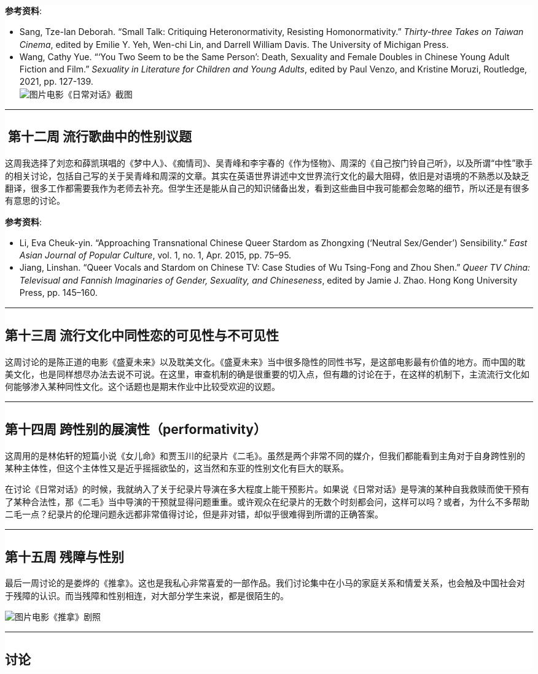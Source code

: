 **参考资料**:  
- Sang, Tze-lan Deborah. “Small Talk: Critiquing Heteronormativity, Resisting Homonormativity.” *Thirty-three Takes on Taiwan Cinema*, edited by Emilie Y. Yeh, Wen-chi Lin, and Darrell William Davis. The University of Michigan Press.  
- Wang, Cathy Yue. “‘You Two Seem to be the Same Person’: Death, Sexuality and Female Doubles in Chinese Young Adult Fiction and Film.” *Sexuality in Literature for Children and Young Adults*, edited by Paul Venzo, and Kristine Moruzi, Routledge, 2021, pp. 127-139.  
![图片](https://mmbiz.qpic.cn/mmbiz_jpg/D0mf3CDMLqSyseZZcRDAzXdWtNlibCdzKicia1HU1Y2KZribwrMZky4ibmV3eDyhibAH0iaZQicvoIovpUWp08a8Dplrlg/640?wx_fmt=webp&wxfrom=5&wx_lazy=1&wx_co=1)电影《日常对话》截图

---

##  **第十二周 流行歌曲中的性别议题**

这周我选择了刘恋和薛凯琪唱的《梦中人》、《痴情司》、吴青峰和李宇春的《作为怪物》、周深的《自己按门铃自己听》，以及所谓“中性”歌手的相关讨论，包括自己写的关于吴青峰和周深的文章。其实在英语世界讲述中文世界流行文化的最大阻碍，依旧是对语境的不熟悉以及缺乏翻译，很多工作都需要我作为老师去补充。但学生还是能从自己的知识储备出发，看到这些曲目中我可能都会忽略的细节，所以还是有很多有意思的讨论。

**参考资料**:  
- Li, Eva Cheuk-yin. “Approaching Transnational Chinese Queer Stardom as Zhongxing (‘Neutral Sex/Gender’) Sensibility.” *East Asian Journal of Popular Culture*, vol. 1, no. 1, Apr. 2015, pp. 75–95.  
- Jiang, Linshan. “Queer Vocals and Stardom on Chinese TV: Case Studies of Wu Tsing-Fong and Zhou Shen.” *Queer TV China: Televisual and Fannish Imaginaries of Gender, Sexuality, and Chineseness*, edited by Jamie J. Zhao. Hong Kong University Press, pp. 145–160.

---

## **第十三周 流行文化中同性恋的可见性与不可见性**

这周讨论的是陈正道的电影《盛夏未来》以及耽美文化。《盛夏未来》当中很多隐性的同性书写，是这部电影最有价值的地方。而中国的耽美文化，也是同样想尽办法去说不可说。在这里，审查机制的确是很重要的切入点，但有趣的讨论在于，在这样的机制下，主流流行文化如何能够渗入某种同性文化。这个话题也是期末作业中比较受欢迎的议题。

---

## **第十四周 跨性别的展演性（performativity）**

这周用的是林佑轩的短篇小说《女儿命》和贾玉川的纪录片《二毛》。虽然是两个非常不同的媒介，但我们都能看到主角对于自身跨性别的某种主体性，但这个主体性又是近乎摇摇欲坠的，这当然和东亚的性别文化有巨大的联系。

在讨论《日常对话》的时候，我就纳入了关于纪录片导演在多大程度上能干预影片。如果说《日常对话》是导演的某种自我救赎而使干预有了某种合法性，那《二毛》当中导演的干预就显得问题重重。或许观众在纪录片的无数个时刻都会问，这样可以吗？或者，为什么不多帮助二毛一点？纪录片的伦理问题永远都非常值得讨论，但是非对错，却似乎很难得到所谓的正确答案。

---

## **第十五周 残障与性别**

最后一周讨论的是娄烨的《推拿》。这也是我私心非常喜爱的一部作品。我们讨论集中在小马的家庭关系和情爱关系，也会触及中国社会对于残障的认识。而当残障和性别相连，对大部分学生来说，都是很陌生的。

![图片](https://mmbiz.qpic.cn/mmbiz_jpg/D0mf3CDMLqSyseZZcRDAzXdWtNlibCdzKvZpqSIe61kiafZRB4hGP1Aiay6eFq2Kp5KhZtliaL5dLwepkuNHVg1w9A/640?wx_fmt=webp&wxfrom=5&wx_lazy=1&wx_co=1)电影《推拿》剧照

---

## **讨论**
